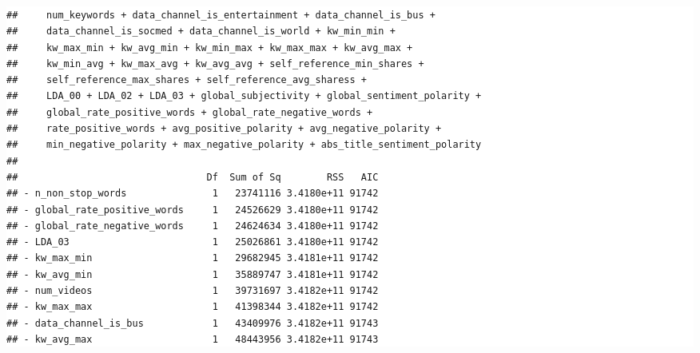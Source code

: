     ##     num_keywords + data_channel_is_entertainment + data_channel_is_bus + 
    ##     data_channel_is_socmed + data_channel_is_world + kw_min_min + 
    ##     kw_max_min + kw_avg_min + kw_min_max + kw_max_max + kw_avg_max + 
    ##     kw_min_avg + kw_max_avg + kw_avg_avg + self_reference_min_shares + 
    ##     self_reference_max_shares + self_reference_avg_sharess + 
    ##     LDA_00 + LDA_02 + LDA_03 + global_subjectivity + global_sentiment_polarity + 
    ##     global_rate_positive_words + global_rate_negative_words + 
    ##     rate_positive_words + avg_positive_polarity + avg_negative_polarity + 
    ##     min_negative_polarity + max_negative_polarity + abs_title_sentiment_polarity
    ## 
    ##                                 Df  Sum of Sq        RSS   AIC
    ## - n_non_stop_words               1   23741116 3.4180e+11 91742
    ## - global_rate_positive_words     1   24526629 3.4180e+11 91742
    ## - global_rate_negative_words     1   24624634 3.4180e+11 91742
    ## - LDA_03                         1   25026861 3.4180e+11 91742
    ## - kw_max_min                     1   29682945 3.4181e+11 91742
    ## - kw_avg_min                     1   35889747 3.4181e+11 91742
    ## - num_videos                     1   39731697 3.4182e+11 91742
    ## - kw_max_max                     1   41398344 3.4182e+11 91742
    ## - data_channel_is_bus            1   43409976 3.4182e+11 91743
    ## - kw_avg_max                     1   48443956 3.4182e+11 91743